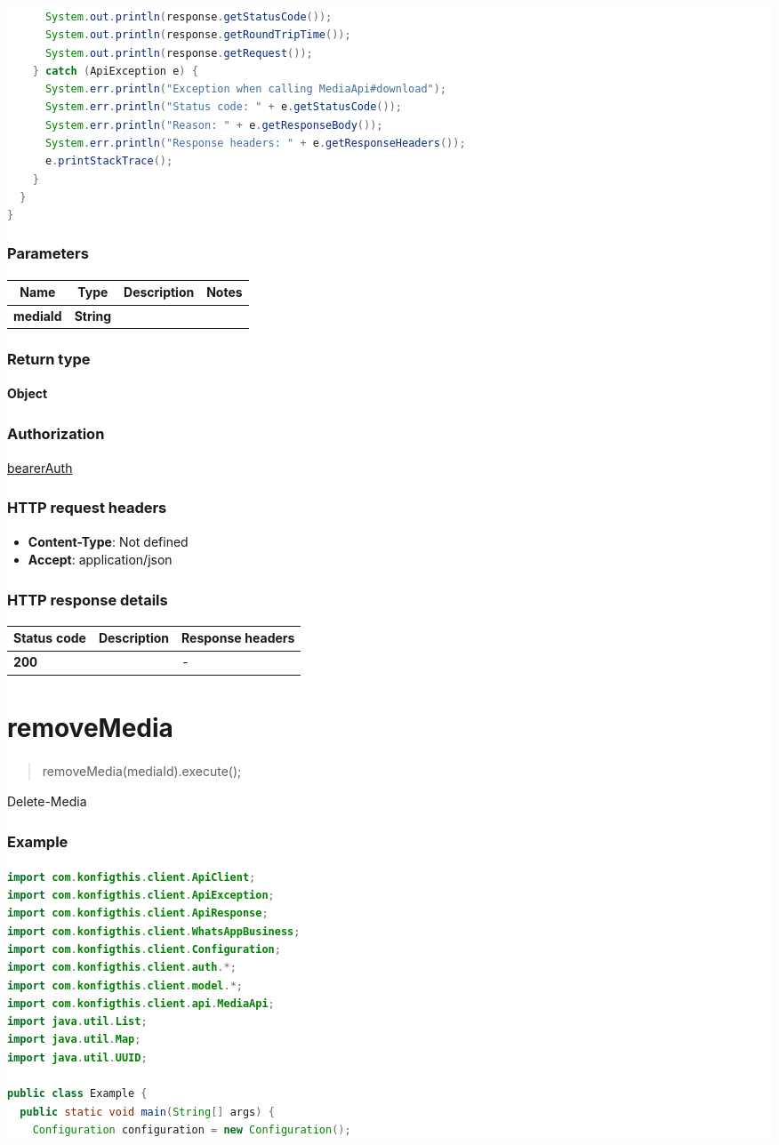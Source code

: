 ```java
      System.out.println(response.getStatusCode());
      System.out.println(response.getRoundTripTime());
      System.out.println(response.getRequest());
    } catch (ApiException e) {
      System.err.println("Exception when calling MediaApi#download");
      System.err.println("Status code: " + e.getStatusCode());
      System.err.println("Reason: " + e.getResponseBody());
      System.err.println("Response headers: " + e.getResponseHeaders());
      e.printStackTrace();
    }
  }
}

```

### Parameters

| Name | Type | Description  | Notes |
|------------- | ------------- | ------------- | -------------|
| **mediaId** | **String**|  | |

### Return type

**Object**

### Authorization

[bearerAuth](../README.md#bearerAuth)

### HTTP request headers

 - **Content-Type**: Not defined
 - **Accept**: application/json

### HTTP response details
| Status code | Description | Response headers |
|-------------|-------------|------------------|
| **200** |  |  -  |

<a name="removeMedia"></a>
# **removeMedia**
> removeMedia(mediaId).execute();

Delete-Media

### Example
```java
import com.konfigthis.client.ApiClient;
import com.konfigthis.client.ApiException;
import com.konfigthis.client.ApiResponse;
import com.konfigthis.client.WhatsAppBusiness;
import com.konfigthis.client.Configuration;
import com.konfigthis.client.auth.*;
import com.konfigthis.client.model.*;
import com.konfigthis.client.api.MediaApi;
import java.util.List;
import java.util.Map;
import java.util.UUID;

public class Example {
  public static void main(String[] args) {
    Configuration configuration = new Configuration();
```